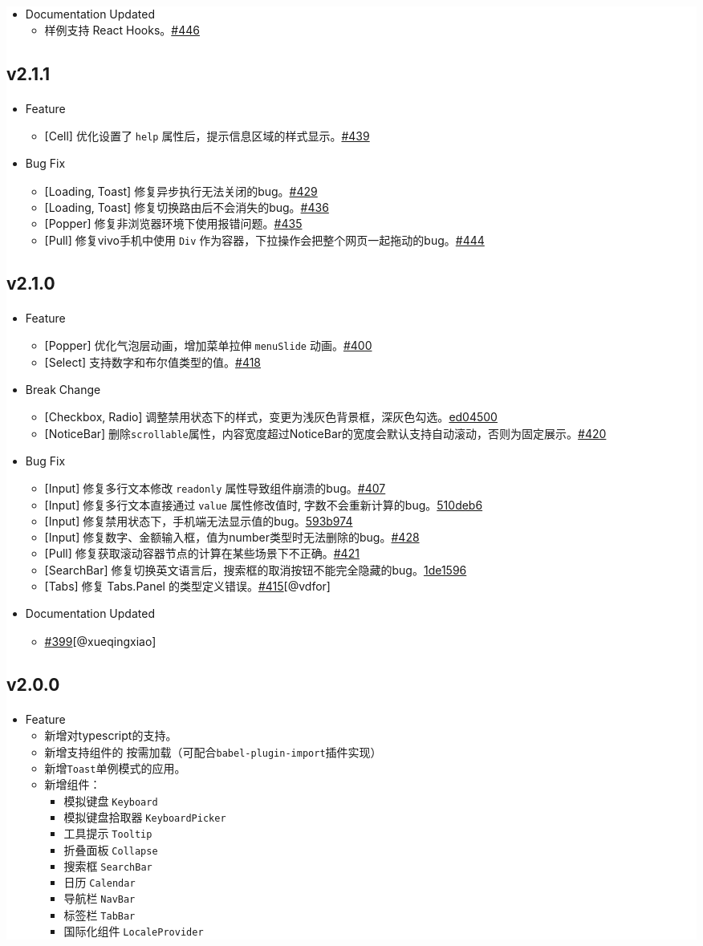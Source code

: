 - Documentation Updated
  - 样例支持 React Hooks。[#446](https://github.com/ZhongAnTech/zarm/pull/446)


## v2.1.1
- Feature
  - [Cell] 优化设置了 `help` 属性后，提示信息区域的样式显示。[#439](https://github.com/ZhongAnTech/zarm/pull/439)

- Bug Fix
  - [Loading, Toast] 修复异步执行无法关闭的bug。[#429](https://github.com/ZhongAnTech/zarm/pull/429)
  - [Loading, Toast] 修复切换路由后不会消失的bug。[#436](https://github.com/ZhongAnTech/zarm/pull/436)
  - [Popper] 修复非浏览器环境下使用报错问题。[#435](https://github.com/ZhongAnTech/zarm/pull/435)
  - [Pull] 修复vivo手机中使用 `Div` 作为容器，下拉操作会把整个网页一起拖动的bug。[#444](https://github.com/ZhongAnTech/zarm/pull/444)


## v2.1.0
- Feature
  - [Popper] 优化气泡层动画，增加菜单拉伸 `menuSlide` 动画。[#400](https://github.com/ZhongAnTech/zarm/pull/400)
  - [Select] 支持数字和布尔值类型的值。[#418](https://github.com/ZhongAnTech/zarm/pull/418)

- Break Change
  - [Checkbox, Radio] 调整禁用状态下的样式，变更为浅灰色背景框，深灰色勾选。[ed04500](https://github.com/ZhongAnTech/zarm/commit/ed04500a1199394e979fc86663932f0281ce2662)
  - [NoticeBar] 删除`scrollable`属性，内容宽度超过NoticeBar的宽度会默认支持自动滚动，否则为固定展示。[#420](https://github.com/ZhongAnTech/zarm/pull/420)

- Bug Fix
  - [Input] 修复多行文本修改 `readonly` 属性导致组件崩溃的bug。[#407](https://github.com/ZhongAnTech/zarm/pull/407)
  - [Input] 修复多行文本直接通过 `value` 属性修改值时, 字数不会重新计算的bug。[510deb6](https://github.com/ZhongAnTech/zarm/commit/510deb68ed1d4955f86cec254474f08c061ae59a)
  - [Input] 修复禁用状态下，手机端无法显示值的bug。[593b974](https://github.com/ZhongAnTech/zarm/commit/593b974b5665acda02685756def9d43b972f8602)
  - [Input] 修复数字、金额输入框，值为number类型时无法删除的bug。[#428](https://github.com/ZhongAnTech/zarm/pull/428)
  - [Pull] 修复获取滚动容器节点的计算在某些场景下不正确。[#421](https://github.com/ZhongAnTech/zarm/pull/421)
  - [SearchBar] 修复切换英文语言后，搜索框的取消按钮不能完全隐藏的bug。[1de1596](https://github.com/ZhongAnTech/zarm/commit/1de159696a5fbb68aa496b3c4ad923740eb7c337)
  - [Tabs] 修复 Tabs.Panel 的类型定义错误。[#415](https://github.com/ZhongAnTech/zarm/pull/415)[@vdfor]

- Documentation Updated
  - [#399](https://github.com/ZhongAnTech/zarm/pull/399)[@xueqingxiao]


## v2.0.0
- Feature
  - 新增对typescript的支持。
  - 新增支持组件的 按需加载（可配合`babel-plugin-import`插件实现）
  - 新增`Toast`单例模式的应用。
  - 新增组件：
      - 模拟键盘 `Keyboard`
      - 模拟键盘拾取器 `KeyboardPicker`
      - 工具提示 `Tooltip`
      - 折叠面板 `Collapse`
      - 搜索框 `SearchBar`
      - 日历 `Calendar`
      - 导航栏 `NavBar`
      - 标签栏 `TabBar`
      - 国际化组件 `LocaleProvider`
